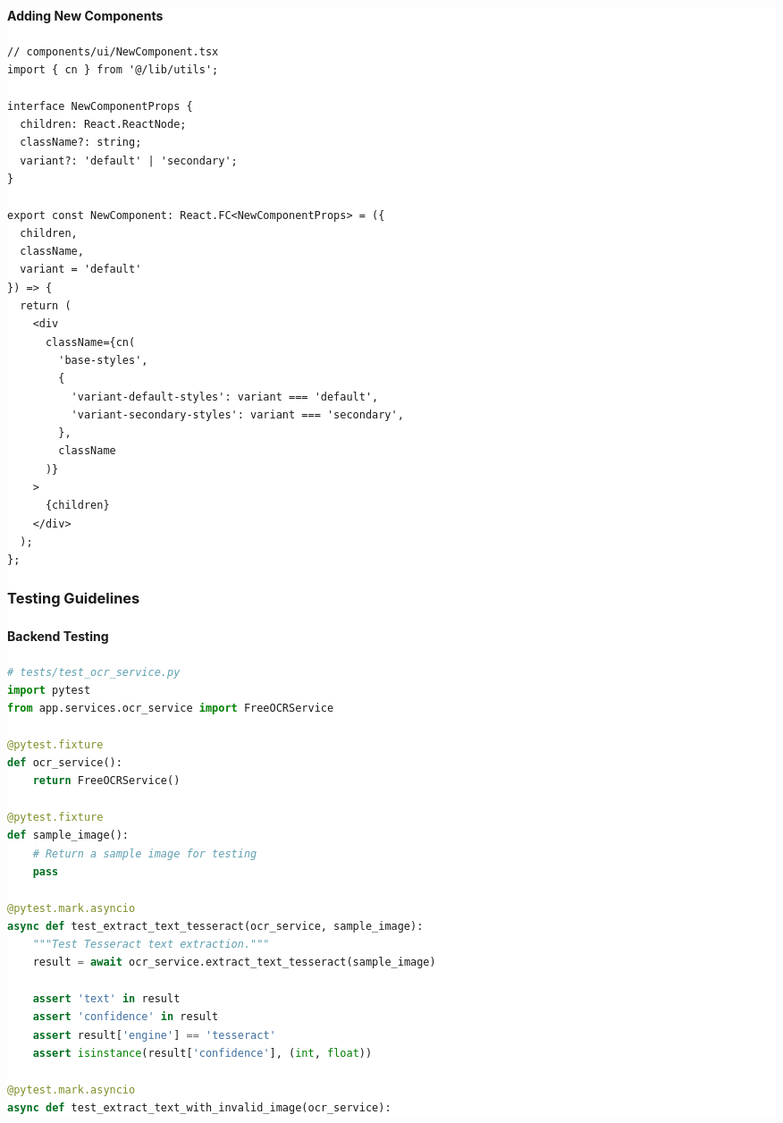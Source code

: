 #### Adding New Components

```tsx
// components/ui/NewComponent.tsx
import { cn } from '@/lib/utils';

interface NewComponentProps {
  children: React.ReactNode;
  className?: string;
  variant?: 'default' | 'secondary';
}

export const NewComponent: React.FC<NewComponentProps> = ({
  children,
  className,
  variant = 'default'
}) => {
  return (
    <div
      className={cn(
        'base-styles',
        {
          'variant-default-styles': variant === 'default',
          'variant-secondary-styles': variant === 'secondary',
        },
        className
      )}
    >
      {children}
    </div>
  );
};
```

### Testing Guidelines

#### Backend Testing

```python
# tests/test_ocr_service.py
import pytest
from app.services.ocr_service import FreeOCRService

@pytest.fixture
def ocr_service():
    return FreeOCRService()

@pytest.fixture
def sample_image():
    # Return a sample image for testing
    pass

@pytest.mark.asyncio
async def test_extract_text_tesseract(ocr_service, sample_image):
    """Test Tesseract text extraction."""
    result = await ocr_service.extract_text_tesseract(sample_image)
    
    assert 'text' in result
    assert 'confidence' in result
    assert result['engine'] == 'tesseract'
    assert isinstance(result['confidence'], (int, float))

@pytest.mark.asyncio
async def test_extract_text_with_invalid_image(ocr_service):
```